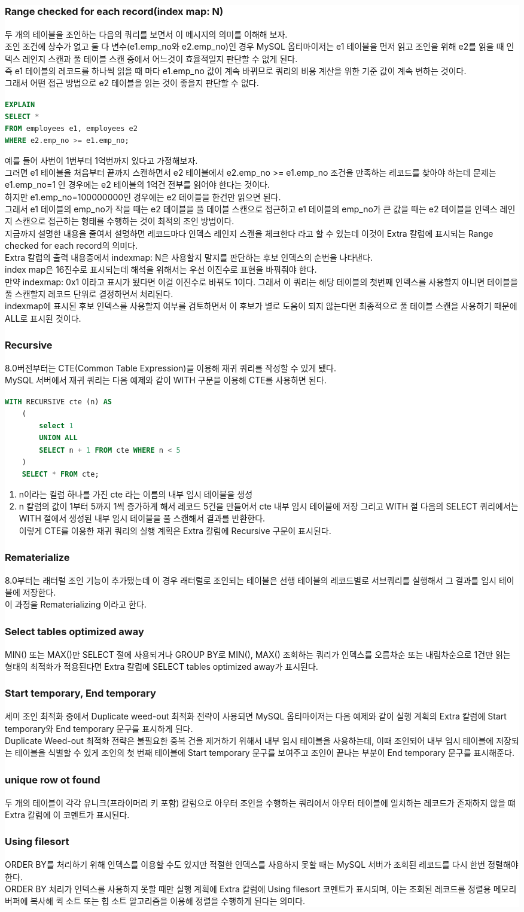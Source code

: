 ### Range checked for each record(index map: N)
두 개의 테이블을 조인하는 다음의 쿼리를 보면서 이 메시지의 의미를 이해해 보자.  
조인 조건에 상수가 없고 둘 다 변수(e1.emp_no와 e2.emp_no)인 경우 MySQL 옵티마이저는 e1 테이블을 먼저 읽고 조인을 위해 e2를 읽을 때 인덱스 레인지 스캔과 풀 테이블 스캔 중에서 어느것이 효율적일지 판단할 수 없게 된다.  
즉 e1 테이블의 레코드를 하나씩 읽을 때 마다 e1.emp_no 값이 계속 바뀌므로 쿼리의 비용 계산을 위한 기준 값이 계속 변하는 것이다.  
그래서 어떤 접근 방법으로 e2 테이블을 읽는 것이 좋을지 판단할 수 없다.  
```sql
EXPLAIN
SELECT *
FROM employees e1, employees e2
WHERE e2.emp_no >= e1.emp_no;
```
예를 들어 사번이 1번부터 1억번까지 있다고 가정해보자.  
그러면 e1 테이블을 처음부터 끝까지 스캔하면서 e2 테이블에서 e2.emp_no >= e1.emp_no 조건을 만족하는 레코드를 찾아야 하는데 문제는  
e1.emp_no=1 인 경우에는 e2 테이블의 1억건 전부를 읽어야 한다는 것이다.  
하지만 e1.emp_no=100000000인 경우에는 e2 테이블을 한건만 읽으면 된다.  
그래서 e1 테이블의 emp_no가 작을 때는 e2 테이블을 풀 테이블 스캔으로 접근하고 e1 테이블의 emp_no가 큰 값을 때는 e2 테이블을 인덱스 레인지 스캔으로 접근하는 형태를 수행하는 것이 최적의 조인 방법이다.  
지금까지 설명한 내용을 줄여서 설명하면 레코드마다 인덱스 레인지 스캔을 체크한다 라고 할 수 있는데 이것이 Extra 칼럼에 표시되는 Range checked for each record의 의미다.  
Extra 칼럼의 출력 내용중에서 indexmap: N은 사용할지 말지를 판단하는 후보 인덱스의 순번을 나타낸다.  
index map은 16진수로 표시되는데 해석을 위해서는 우선 이진수로 표현을 바꿔줘야 한다.  
만약 indexmap: 0x1 이라고 표시가 됬다면 이걸 이진수로 바꿔도 1이다. 그래서 이 쿼리는 해당 테이블의 첫번째 인덱스를 사용할지 아니면 테이블을 풀 스캔할지 레코드 단위로 결정하면서 처리된다.  
indexmap에 표시된 후보 인덱스를 사용할지 여부를 검토하면서 이 후보가 별로 도움이 되지 않는다면 최종적으로 풀 테이블 스캔을 사용하기 때문에 ALL로 표시된 것이다.  
### Recursive
8.0버전부터는 CTE(Common Table Expression)을 이용해 재귀 쿼리를 작성할 수 있게 됐다.  
MySQL 서버에서 재귀 쿼리는 다음 예제와 같이 WITH 구문을 이용해 CTE를 사용하면 된다.  
```sql
WITH RECURSIVE cte (n) AS
    (
        select 1
        UNION ALL
        SELECT n + 1 FROM cte WHERE n < 5
    )
    SELECT * FROM cte;
```
1. n이라는 컬럼 하나를 가진 cte 라는 이름의 내부 임시 테이블을 생성
2. n 칼럼의 값이 1부터 5까지 1씩 증가하게 해서 레코드 5건을 만들어서 cte 내부 임시 테이블에 저장
그리고 WITH 절 다음의 SELECT 쿼리에서는 WITH 절에서 생성된 내부 임시 테이블을 풀 스캔해서 결과를 반환한다.  
이렇게 CTE를 이용한 재귀 쿼리의 실행 계획은 Extra 칼럼에 Recursive 구문이 표시된다.  
### Rematerialize
8.0부터는 래터럴 조인 기능이 추가됐는데 이 경우 래터럴로 조인되는 테이블은 선행 테이블의 레코드별로 서브쿼리를 실행해서 그 결과를 임시 테이블에 저장한다.  
이 과정을 Rematerializing 이라고 한다.  
### Select tables optimized away
MIN() 또는 MAX()만 SELECT 절에 사용되거나 GROUP BY로 MIN(), MAX() 조회하는 쿼리가 인덱스를 오름차순 또는 내림차순으로 1건만 읽는 형태의 최적화가 적용된다면 Extra 칼럼에 SELECT tables optimized away가 표시된다.  
### Start temporary, End temporary
세미 조인 최적화 중에서 Duplicate weed-out 최적화 전략이 사용되면 MySQL 옵티마이저는 다음 예제와 같이 실행 계획의 Extra 칼럼에 Start temporary와 End temporary 문구를 표시하게 된다.  
Duplicate Weed-out 최적화 전략은 불필요한 중복 건을 제거하기 위해서 내부 임시 테이블을 사용하는데, 이때 조인되어 내부 임시 테이블에 저장되는 테이블을 식별할 수 있게 조인의 첫 번째 테이블에 Start temporary 문구를 보여주고 조인이 끝나는 부분이 End temporary 문구를 표시해준다.  
### unique row ot found
두 개의 테이블이 각각 유니크(프라이머리 키 포함) 칼럼으로 아우터 조인을 수행하는 쿼리에서 아우터 테이블에 일치하는 레코드가 존재하지 않을 떄 Extra 칼럼에 이 코멘트가 표시된다.  
### Using filesort
ORDER BY를 처리하기 위해 인덱스를 이용할 수도 있지만 적절한 인덱스를 사용하지 못할 때는 MySQL 서버가 조회된 레코드를 다시 한번 정렬해야 한다.  
ORDER BY 처리가 인덱스를 사용하지 못할 때만 실행 계획에 Extra 칼럼에 Using filesort 코멘트가 표시되며, 이는 조회된 레코드를 정렬용 메모리 버퍼에 복사해 퀵 소트 또는 힙 소트 알고리즘을 이용해 정렬을 수행하게 된다는 의미다.  